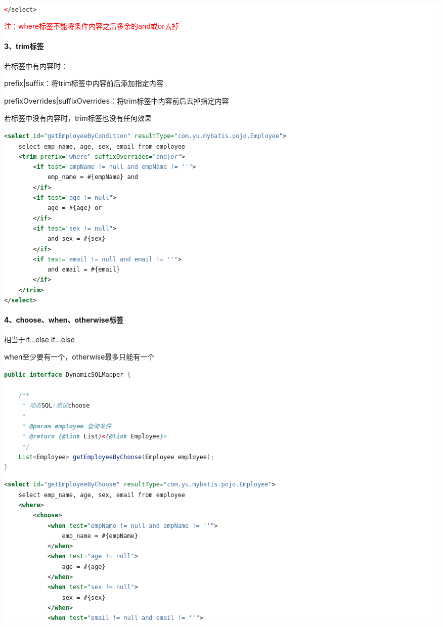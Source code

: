 ```xml
</select>
```

<font color='red'>注：where标签不能将条件内容之后多余的and或or去掉</font>

#### 3、trim标签

若标签中有内容时：

prefix|suffix：将trim标签中内容前后添加指定内容

prefixOverrides|suffixOverrides：将trim标签中内容前后去掉指定内容

若标签中没有内容时，trim标签也没有任何效果

```xml
<select id="getEmployeeByCondition" resultType="com.yu.mybatis.pojo.Employee">
    select emp_name, age, sex, email from employee
    <trim prefix="where" suffixOverrides="and|or">
        <if test="empName != null and empName != ''">
            emp_name = #{empName} and
        </if>
        <if test="age != null">
            age = #{age} or
        </if>
        <if test="sex != null">
            and sex = #{sex}
        </if>
        <if test="email != null and email != ''">
            and email = #{email}
        </if>
    </trim>
</select>
```

#### 4、choose、when、otherwise标签

相当于if...else if...else

when至少要有一个，otherwise最多只能有一个

```java
public interface DynamicSQLMapper {

	/**
	 * 动态SQL:测试choose
	 *
	 * @param employee 查询条件
	 * @return {@link List}<{@link Employee}>
	 */
	List<Employee> getEmployeeByChoose(Employee employee);
}
```

```xml
<select id="getEmployeeByChoose" resultType="com.yu.mybatis.pojo.Employee">
    select emp_name, age, sex, email from employee
    <where>
        <choose>
            <when test="empName != null and empName != ''">
                emp_name = #{empName}
            </when>
            <when test="age != null">
                age = #{age}
            </when>
            <when test="sex != null">
                sex = #{sex}
            </when>
            <when test="email != null and email != ''">
```